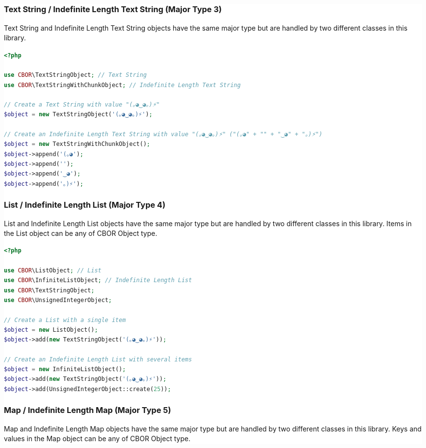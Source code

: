 ### Text String / Indefinite Length Text String (Major Type 3)

Text String and Indefinite Length Text String objects have the same major type but are handled by two different classes in this library.

```php
<?php

use CBOR\TextStringObject; // Text String
use CBOR\TextStringWithChunkObject; // Indefinite Length Text String

// Create a Text String with value "(｡◕‿◕｡)⚡"
$object = new TextStringObject('(｡◕‿◕｡)⚡');

// Create an Indefinite Length Text String with value "(｡◕‿◕｡)⚡" ("(｡◕" + "" + "‿◕" + "｡)⚡")
$object = new TextStringWithChunkObject();
$object->append('(｡◕');
$object->append('');
$object->append('‿◕');
$object->append('｡)⚡');
```

### List / Indefinite Length List (Major Type 4)

List and Indefinite Length List objects have the same major type but are handled by two different classes in this library.
Items in the List object can be any of CBOR Object type.

```php
<?php

use CBOR\ListObject; // List
use CBOR\InfiniteListObject; // Indefinite Length List
use CBOR\TextStringObject;
use CBOR\UnsignedIntegerObject;

// Create a List with a single item
$object = new ListObject();
$object->add(new TextStringObject('(｡◕‿◕｡)⚡'));

// Create an Indefinite Length List with several items
$object = new InfiniteListObject();
$object->add(new TextStringObject('(｡◕‿◕｡)⚡'));
$object->add(UnsignedIntegerObject::create(25));
```

### Map / Indefinite Length Map (Major Type 5)

Map and Indefinite Length Map objects have the same major type but are handled by two different classes in this library.
Keys and values in the Map object can be any of CBOR Object type.
